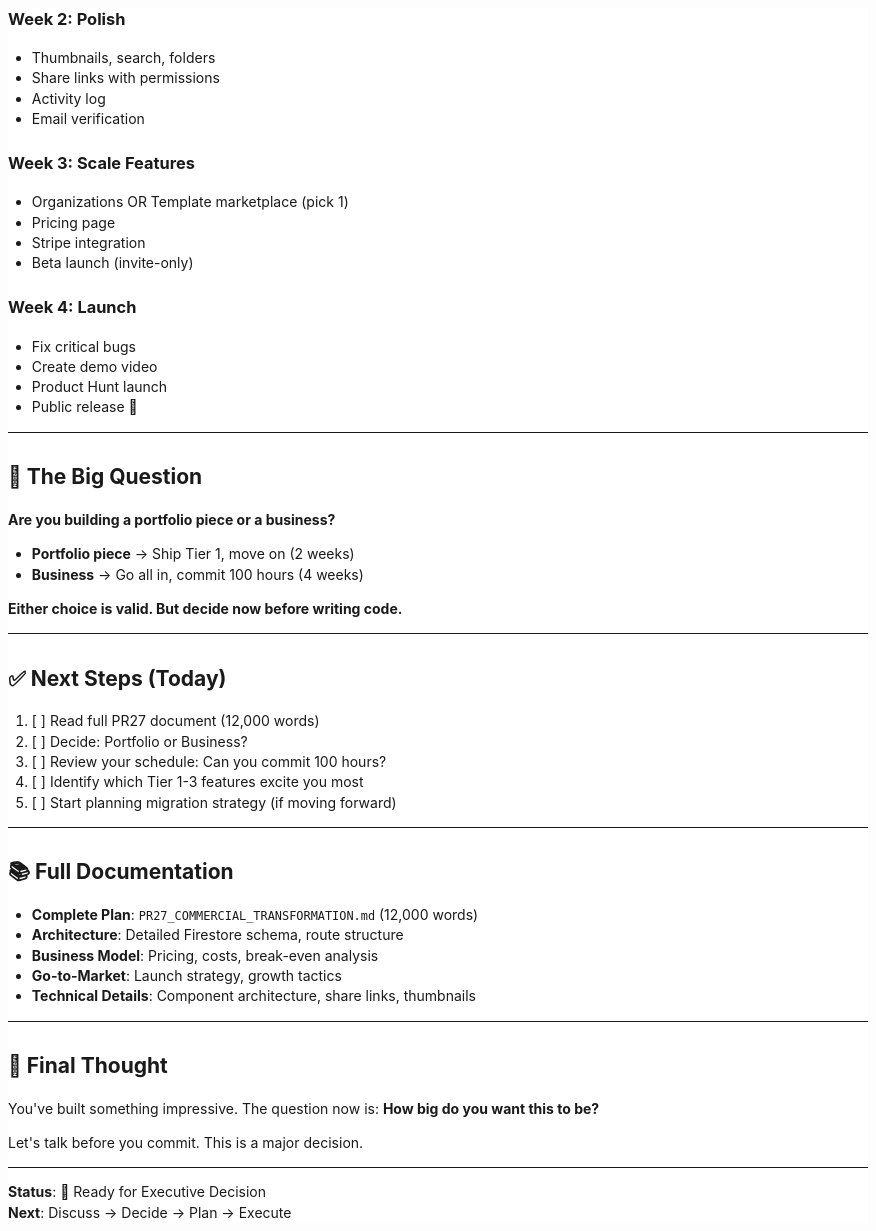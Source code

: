 ### Week 2: Polish
- Thumbnails, search, folders
- Share links with permissions
- Activity log
- Email verification

### Week 3: Scale Features
- Organizations OR Template marketplace (pick 1)
- Pricing page
- Stripe integration
- Beta launch (invite-only)

### Week 4: Launch
- Fix critical bugs
- Create demo video
- Product Hunt launch
- Public release 🚀

---

## 🤔 The Big Question

**Are you building a portfolio piece or a business?**

- **Portfolio piece** → Ship Tier 1, move on (2 weeks)
- **Business** → Go all in, commit 100 hours (4 weeks)

**Either choice is valid. But decide now before writing code.**

---

## ✅ Next Steps (Today)

1. [ ] Read full PR27 document (12,000 words)
2. [ ] Decide: Portfolio or Business?
3. [ ] Review your schedule: Can you commit 100 hours?
4. [ ] Identify which Tier 1-3 features excite you most
5. [ ] Start planning migration strategy (if moving forward)

---

## 📚 Full Documentation

- **Complete Plan**: `PR27_COMMERCIAL_TRANSFORMATION.md` (12,000 words)
- **Architecture**: Detailed Firestore schema, route structure
- **Business Model**: Pricing, costs, break-even analysis
- **Go-to-Market**: Launch strategy, growth tactics
- **Technical Details**: Component architecture, share links, thumbnails

---

## 💬 Final Thought

You've built something impressive. The question now is: **How big do you want this to be?**

Let's talk before you commit. This is a major decision.

---

**Status**: 🎯 Ready for Executive Decision  
**Next**: Discuss → Decide → Plan → Execute


